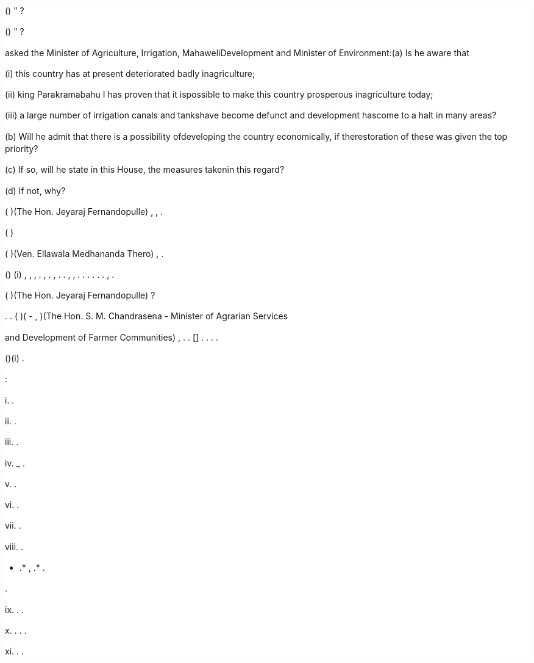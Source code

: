 () " ?

() " ?

asked the Minister of Agriculture, Irrigation, MahaweliDevelopment and Minister of Environment:(a) Is he aware that

(i) this country has at present deteriorated badly inagriculture;

(ii) king Parakramabahu I has proven that it ispossible to make this country prosperous inagriculture today;

(iii) a large number of irrigation canals and tankshave become defunct and development hascome to a halt in many areas?

(b) Will he admit that there is a possibility ofdeveloping the country economically, if therestoration of these was given the top priority?

(c) If so, will he state in this House, the measures takenin this regard?

(d) If not, why?

( )(The Hon. Jeyaraj Fernandopulle) , , .

( )

( )(Ven. Ellawala Medhananda Thero) , .

() (i) , , , . , . , . . , , . . . . . . , .

( )(The Hon. Jeyaraj Fernandopulle) ?

. . ( )( - , )(The Hon. S. M. Chandrasena - Minister of Agrarian Services

and Development of Farmer Communities) , . . [] . . . .

()(i) .

:

i. .

ii. .

iii. .

iv. _ .

v. .

vi. .

vii. .

viii. .

* .* , .* .

.

ix. . .

x. . . .

xi. . .
